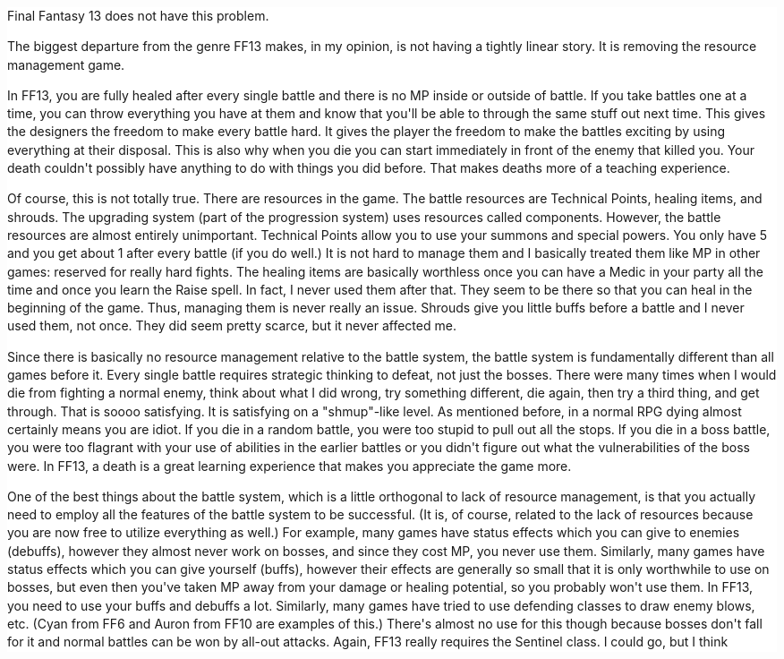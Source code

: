 Final Fantasy 13 does not have this problem.

The biggest departure from the genre FF13 makes, in my opinion,
is not having a tightly linear story. It is removing the resource
management game.

In FF13, you are fully healed after every single battle and
there is no MP inside or outside of battle. If you take battles
one at a time, you can throw everything you have at them and know
that you'll be able to through the same stuff out next time. This
gives the designers the freedom to make every battle hard. It
gives the player the freedom to make the battles exciting by using
everything at their disposal. This is also why when you die you
can start immediately in front of the enemy that killed you. Your
death couldn't possibly have anything to do with things you did
before. That makes deaths more of a teaching experience.

Of course, this is not totally true. There are resources in the
game. The battle resources are Technical Points, healing items,
and shrouds. The upgrading system (part of the progression system)
uses resources called components. However, the battle resources
are almost entirely unimportant. Technical Points allow you to use
your summons and special powers. You only have 5 and you get about
1 after every battle (if you do well.) It is not hard to manage
them and I basically treated them like MP in other games: reserved
for really hard fights. The healing items are basically worthless
once you can have a Medic in your party all the time and once you
learn the Raise spell. In fact, I never used them after that. They
seem to be there so that you can heal in the beginning of the
game. Thus, managing them is never really an issue. Shrouds give
you little buffs before a battle and I never used them, not
once. They did seem pretty scarce, but it never affected me.

Since there is basically no resource management relative to the
battle system, the battle system is fundamentally different than
all games before it. Every single battle requires strategic
thinking to defeat, not just the bosses. There were many times
when I would die from fighting a normal enemy, think about what I
did wrong, try something different, die again, then try a third
thing, and get through. That is soooo satisfying. It is satisfying
on a "shmup"-like level. As mentioned before, in a normal RPG
dying almost certainly means you are idiot. If you die in a random
battle, you were too stupid to pull out all the stops. If you die
in a boss battle, you were too flagrant with your use of abilities
in the earlier battles or you didn't figure out what the
vulnerabilities of the boss were. In FF13, a death is a great
learning experience that makes you appreciate the game more.

One of the best things about the battle system, which is a
little orthogonal to lack of resource management, is that you
actually need to employ all the features of the battle system to
be successful. (It is, of course, related to the lack of resources
because you are now free to utilize everything as well.) For
example, many games have status effects which you can give to
enemies (debuffs), however they almost never work on bosses, and
since they cost MP, you never use them. Similarly, many games have
status effects which you can give yourself (buffs), however their
effects are generally so small that it is only worthwhile to use
on bosses, but even then you've taken MP away from your damage or
healing potential, so you probably won't use them. In FF13, you
need to use your buffs and debuffs a lot. Similarly, many games
have tried to use defending classes to draw enemy blows,
etc. (Cyan from FF6 and Auron from FF10 are examples of this.)
There's almost no use for this though because bosses don't fall
for it and normal battles can be won by all-out attacks. Again,
FF13 really requires the Sentinel class. I could go, but I think